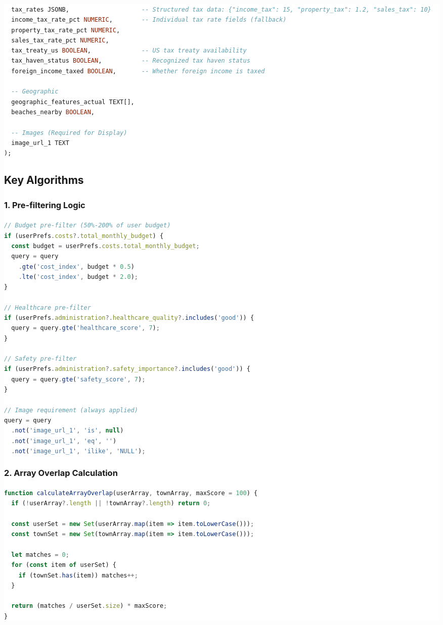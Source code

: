 ```sql
  tax_rates JSONB,                    -- Structured tax data: {"income_tax": 15, "property_tax": 1.2, "sales_tax": 10}
  income_tax_rate_pct NUMERIC,        -- Individual tax rate fields (fallback)
  property_tax_rate_pct NUMERIC,
  sales_tax_rate_pct NUMERIC,
  tax_treaty_us BOOLEAN,              -- US tax treaty availability
  tax_haven_status BOOLEAN,           -- Recognized tax haven status
  foreign_income_taxed BOOLEAN,       -- Whether foreign income is taxed
  
  -- Geographic
  geographic_features_actual TEXT[],
  beaches_nearby BOOLEAN,
  
  -- Images (Required for Display)
  image_url_1 TEXT
);
```

## Key Algorithms

### 1. Pre-filtering Logic
```javascript
// Budget pre-filter (50%-200% of user budget)
if (userPrefs.costs?.total_monthly_budget) {
  const budget = userPrefs.costs.total_monthly_budget;
  query = query
    .gte('cost_index', budget * 0.5)
    .lte('cost_index', budget * 2.0);
}

// Healthcare pre-filter
if (userPrefs.administration?.healthcare_quality?.includes('good')) {
  query = query.gte('healthcare_score', 7);
}

// Safety pre-filter  
if (userPrefs.administration?.safety_importance?.includes('good')) {
  query = query.gte('safety_score', 7);
}

// Image requirement (always applied)
query = query
  .not('image_url_1', 'is', null)
  .not('image_url_1', 'eq', '')
  .not('image_url_1', 'ilike', 'NULL');
```

### 2. Array Overlap Calculation
```javascript
function calculateArrayOverlap(userArray, townArray, maxScore = 100) {
  if (!userArray?.length || !townArray?.length) return 0;
  
  const userSet = new Set(userArray.map(item => item.toLowerCase()));
  const townSet = new Set(townArray.map(item => item.toLowerCase()));
  
  let matches = 0;
  for (const item of userSet) {
    if (townSet.has(item)) matches++;
  }
  
  return (matches / userSet.size) * maxScore;
}
```